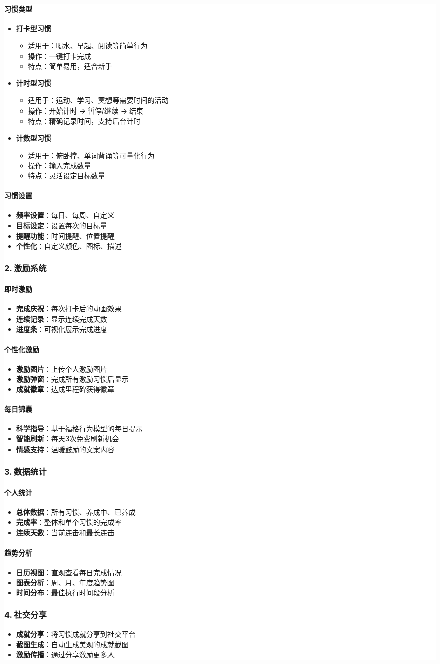 #### **习惯类型**
- **打卡型习惯**
  - 适用于：喝水、早起、阅读等简单行为
  - 操作：一键打卡完成
  - 特点：简单易用，适合新手

- **计时型习惯**
  - 适用于：运动、学习、冥想等需要时间的活动
  - 操作：开始计时 → 暂停/继续 → 结束
  - 特点：精确记录时间，支持后台计时

- **计数型习惯**
  - 适用于：俯卧撑、单词背诵等可量化行为
  - 操作：输入完成数量
  - 特点：灵活设定目标数量

#### **习惯设置**
- **频率设置**：每日、每周、自定义
- **目标设定**：设置每次的目标量
- **提醒功能**：时间提醒、位置提醒
- **个性化**：自定义颜色、图标、描述

### **2. 激励系统**

#### **即时激励**
- **完成庆祝**：每次打卡后的动画效果
- **连续记录**：显示连续完成天数
- **进度条**：可视化展示完成进度

#### **个性化激励**
- **激励图片**：上传个人激励图片
- **激励弹窗**：完成所有激励习惯后显示
- **成就徽章**：达成里程碑获得徽章

#### **每日锦囊**
- **科学指导**：基于福格行为模型的每日提示
- **智能刷新**：每天3次免费刷新机会
- **情感支持**：温暖鼓励的文案内容

### **3. 数据统计**

#### **个人统计**
- **总体数据**：所有习惯、养成中、已养成
- **完成率**：整体和单个习惯的完成率
- **连续天数**：当前连击和最长连击

#### **趋势分析**
- **日历视图**：直观查看每日完成情况
- **图表分析**：周、月、年度趋势图
- **时间分布**：最佳执行时间段分析

### **4. 社交分享**
- **成就分享**：将习惯成就分享到社交平台
- **截图生成**：自动生成美观的成就截图
- **激励传播**：通过分享激励更多人
